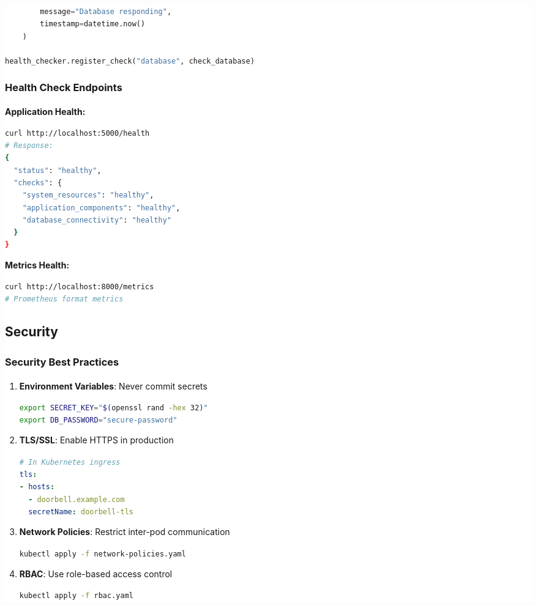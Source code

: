 ```python
        message="Database responding",
        timestamp=datetime.now()
    )

health_checker.register_check("database", check_database)
```

### Health Check Endpoints

**Application Health:**
```bash
curl http://localhost:5000/health
# Response:
{
  "status": "healthy",
  "checks": {
    "system_resources": "healthy",
    "application_components": "healthy",
    "database_connectivity": "healthy"
  }
}
```

**Metrics Health:**
```bash
curl http://localhost:8000/metrics
# Prometheus format metrics
```

## Security

### Security Best Practices

1. **Environment Variables**: Never commit secrets
   ```bash
   export SECRET_KEY="$(openssl rand -hex 32)"
   export DB_PASSWORD="secure-password"
   ```

2. **TLS/SSL**: Enable HTTPS in production
   ```yaml
   # In Kubernetes ingress
   tls:
   - hosts:
     - doorbell.example.com
     secretName: doorbell-tls
   ```

3. **Network Policies**: Restrict inter-pod communication
   ```bash
   kubectl apply -f network-policies.yaml
   ```

4. **RBAC**: Use role-based access control
   ```bash
   kubectl apply -f rbac.yaml
   ```
